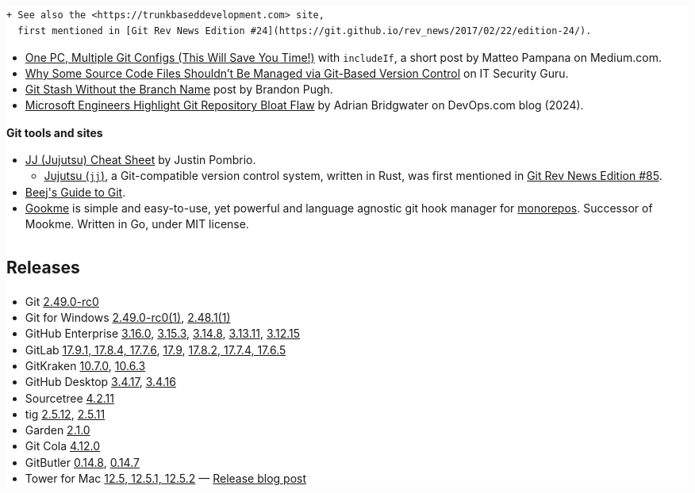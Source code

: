     + See also the <https://trunkbaseddevelopment.com> site,
      first mentioned in [Git Rev News Edition #24](https://git.github.io/rev_news/2017/02/22/edition-24/).
+ [One PC, Multiple Git Configs (This Will Save You Time!)](https://medium.com/@matteopampana/one-pc-multiple-git-configs-this-will-save-you-time-f702880744f7)
  with `includeIf`, a short post by Matteo Pampana on Medium\.com.
+ [Why Some Source Code Files Shouldn’t Be Managed via Git-Based Version Control](https://www.itsecurityguru.org/2025/01/27/why-some-source-code-files-shouldnt-be-managed-via-git-based-version-control/)
  on IT Security Guru.
+ [Git Stash Without the Branch Name](https://www.brandonpugh.com/blog/git-stash-without-the-branch-name/)
  post by Brandon Pugh.
+ [Microsoft Engineers Highlight Git Repository Bloat Flaw](https://devops.com/microsoft-engineers-highlight-git-repository-bloat-flaw/)
  by Adrian Bridgwater on DevOps\.com blog (2024).




__Git tools and sites__

+ [JJ (Jujutsu) Cheat Sheet](https://justinpombrio.net/2025/02/11/jj-cheat-sheet.html)
  by Justin Pombrio.
    + [Jujutsu (`jj`)](https://jj-vcs.github.io/jj/), a Git-compatible version control system,
      written in Rust, was first mentioned in [Git Rev News Edition #85](https://git.github.io/rev_news/2022/03/31/edition-85/).
+ [Beej's Guide to Git](https://beej.us/guide/bggit/).
+ [Gookme](https://lmaxence.github.io/gookme/) is simple and easy-to-use,
  yet powerful and language agnostic git hook manager for [monorepos](https://monorepo.tools/).
  Successor of Mookme.  Written in Go, under MIT license.


## Releases

+ Git [2.49.0-rc0](https://public-inbox.org/git/xmqqzfi8bljk.fsf@gitster.g/)
+ Git for Windows [2.49.0-rc0(1)](https://github.com/git-for-windows/git/releases/tag/v2.49.0-rc0.windows.1),
[2.48.1(1)](https://github.com/git-for-windows/git/releases/tag/v2.48.1.windows.1)
+ GitHub Enterprise [3.16.0](https://help.github.com/enterprise-server@3.16/admin/release-notes#3.16.0),
[3.15.3](https://help.github.com/enterprise-server@3.15/admin/release-notes#3.15.3),
[3.14.8](https://help.github.com/enterprise-server@3.14/admin/release-notes#3.14.8),
[3.13.11](https://help.github.com/enterprise-server@3.13/admin/release-notes#3.13.11),
[3.12.15](https://help.github.com/enterprise-server@3.12/admin/release-notes#3.12.15)
+ GitLab [17.9.1, 17.8.4, 17.7.6](https://about.gitlab.com/releases/2025/02/26/patch-release-gitlab-17-9-1-released/),
[17.9](https://about.gitlab.com/releases/2025/02/20/gitlab-17-9-released/),
[17.8.2, 17.7.4, 17.6.5](https://about.gitlab.com/releases/2025/02/12/patch-release-gitlab-17-8-2-released/)
+ GitKraken [10.7.0](https://help.gitkraken.com/gitkraken-client/current/),
[10.6.3](https://help.gitkraken.com/gitkraken-client/current/)
+ GitHub Desktop [3.4.17](https://desktop.github.com/release-notes/),
[3.4.16](https://desktop.github.com/release-notes/)
+ Sourcetree [4.2.11](https://product-downloads.atlassian.com/software/sourcetree/ReleaseNotes/Sourcetree_4.2.11.html)
+ tig [2.5.12](https://github.com/jonas/tig/releases/tag/tig-2.5.12),
[2.5.11](https://github.com/jonas/tig/releases/tag/tig-2.5.11)
+ Garden [2.1.0](https://github.com/garden-rs/garden/releases/tag/v2.1.0)
+ Git Cola [4.12.0](https://github.com/git-cola/git-cola/releases/tag/v4.12.0)
+ GitButler [0.14.8](https://github.com/gitbutlerapp/gitbutler/releases/tag/release/0.14.8),
[0.14.7](https://github.com/gitbutlerapp/gitbutler/releases/tag/release/0.14.7)
+ Tower for Mac [12.5, 12.5.1, 12.5.2](https://www.git-tower.com/release-notes/mac?show_tab=release-notes) — [Release blog post](https://www.git-tower.com/blog/tower-mac-125/)
